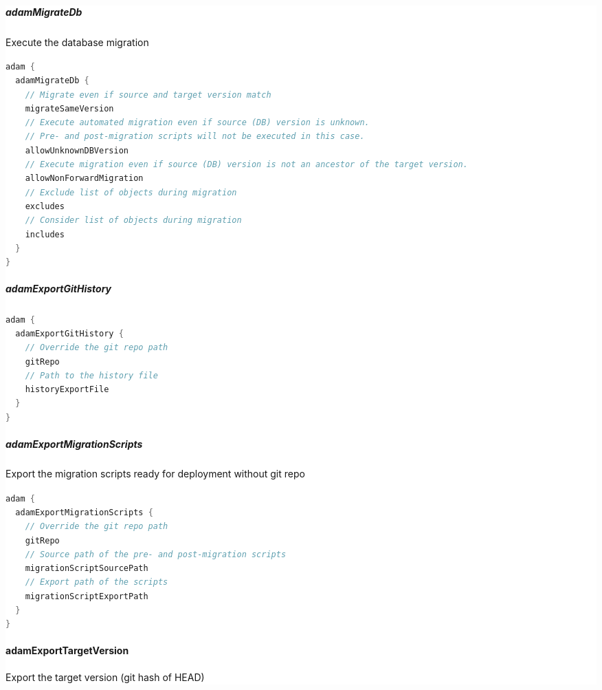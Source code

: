 ##### adamMigrateDb

Execute the database migration

```groovy
adam {
  adamMigrateDb {
    // Migrate even if source and target version match
    migrateSameVersion
    // Execute automated migration even if source (DB) version is unknown.
    // Pre- and post-migration scripts will not be executed in this case.
    allowUnknownDBVersion
    // Execute migration even if source (DB) version is not an ancestor of the target version.
    allowNonForwardMigration
    // Exclude list of objects during migration
    excludes
    // Consider list of objects during migration
    includes
  }
}
```

##### adamExportGitHistory

```groovy
adam {
  adamExportGitHistory {
    // Override the git repo path
    gitRepo
    // Path to the history file
    historyExportFile
  }
}
```

##### adamExportMigrationScripts

Export the migration scripts ready for deployment without git repo

```groovy
adam {
  adamExportMigrationScripts {
    // Override the git repo path
    gitRepo
    // Source path of the pre- and post-migration scripts
    migrationScriptSourcePath
    // Export path of the scripts
    migrationScriptExportPath
  }
}
```

#### adamExportTargetVersion

Export the target version (git hash of HEAD)
